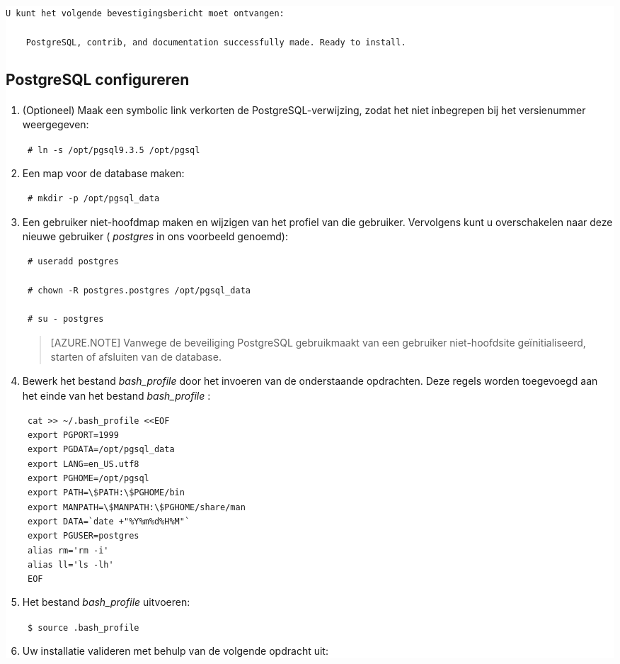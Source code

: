     U kunt het volgende bevestigingsbericht moet ontvangen:

        PostgreSQL, contrib, and documentation successfully made. Ready to install.

## <a name="configure-postgresql"></a>PostgreSQL configureren

1. (Optioneel) Maak een symbolic link verkorten de PostgreSQL-verwijzing, zodat het niet inbegrepen bij het versienummer weergegeven:

        # ln -s /opt/pgsql9.3.5 /opt/pgsql

2. Een map voor de database maken:

        # mkdir -p /opt/pgsql_data

3. Een gebruiker niet-hoofdmap maken en wijzigen van het profiel van die gebruiker. Vervolgens kunt u overschakelen naar deze nieuwe gebruiker ( *postgres* in ons voorbeeld genoemd):

        # useradd postgres

        # chown -R postgres.postgres /opt/pgsql_data

        # su - postgres

   > [AZURE.NOTE] Vanwege de beveiliging PostgreSQL gebruikmaakt van een gebruiker niet-hoofdsite geïnitialiseerd, starten of afsluiten van de database.


4. Bewerk het bestand *bash_profile* door het invoeren van de onderstaande opdrachten. Deze regels worden toegevoegd aan het einde van het bestand *bash_profile* :

        cat >> ~/.bash_profile <<EOF
        export PGPORT=1999
        export PGDATA=/opt/pgsql_data
        export LANG=en_US.utf8
        export PGHOME=/opt/pgsql
        export PATH=\$PATH:\$PGHOME/bin
        export MANPATH=\$MANPATH:\$PGHOME/share/man
        export DATA=`date +"%Y%m%d%H%M"`
        export PGUSER=postgres
        alias rm='rm -i'
        alias ll='ls -lh'
        EOF

5. Het bestand *bash_profile* uitvoeren:

        $ source .bash_profile

6. Uw installatie valideren met behulp van de volgende opdracht uit:
